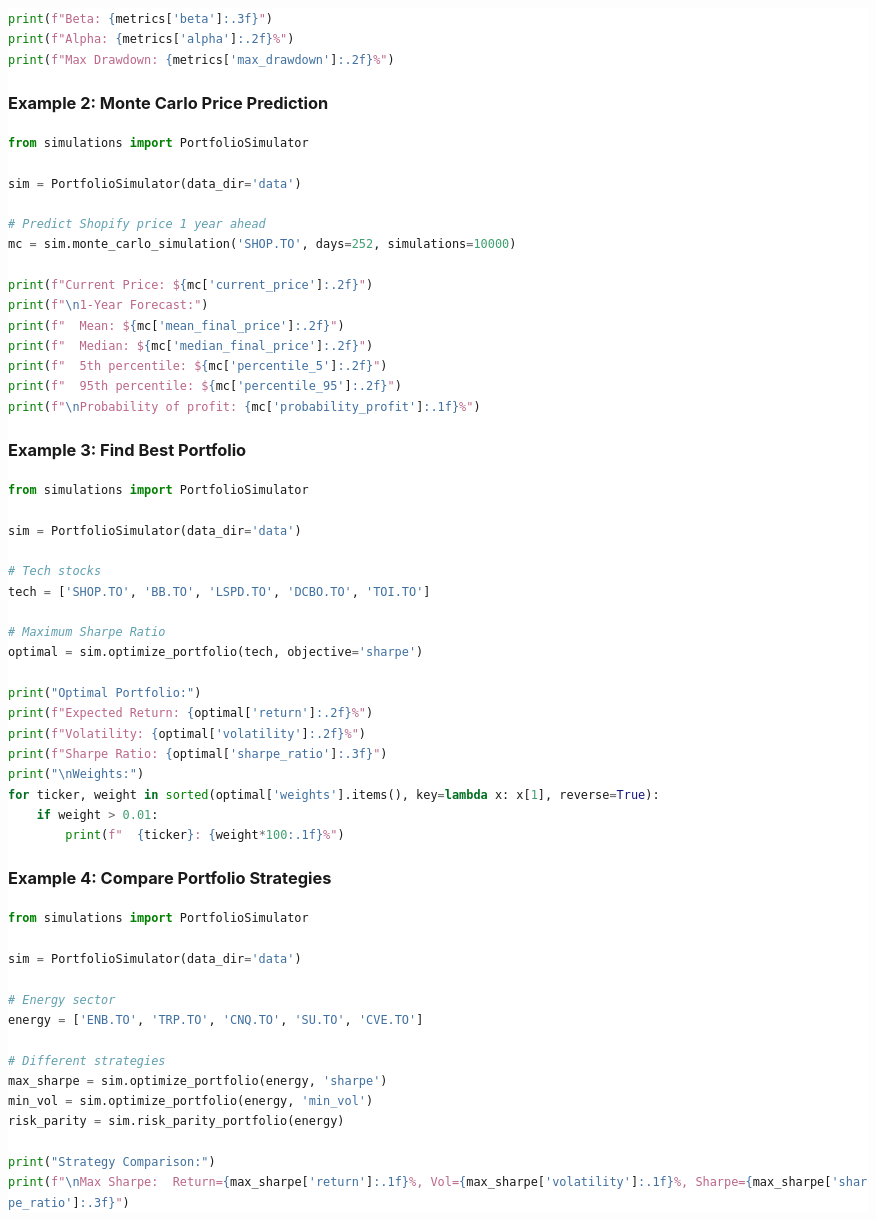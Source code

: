 ```python
print(f"Beta: {metrics['beta']:.3f}")
print(f"Alpha: {metrics['alpha']:.2f}%")
print(f"Max Drawdown: {metrics['max_drawdown']:.2f}%")
```

### Example 2: Monte Carlo Price Prediction
```python
from simulations import PortfolioSimulator

sim = PortfolioSimulator(data_dir='data')

# Predict Shopify price 1 year ahead
mc = sim.monte_carlo_simulation('SHOP.TO', days=252, simulations=10000)

print(f"Current Price: ${mc['current_price']:.2f}")
print(f"\n1-Year Forecast:")
print(f"  Mean: ${mc['mean_final_price']:.2f}")
print(f"  Median: ${mc['median_final_price']:.2f}")
print(f"  5th percentile: ${mc['percentile_5']:.2f}")
print(f"  95th percentile: ${mc['percentile_95']:.2f}")
print(f"\nProbability of profit: {mc['probability_profit']:.1f}%")
```

### Example 3: Find Best Portfolio
```python
from simulations import PortfolioSimulator

sim = PortfolioSimulator(data_dir='data')

# Tech stocks
tech = ['SHOP.TO', 'BB.TO', 'LSPD.TO', 'DCBO.TO', 'TOI.TO']

# Maximum Sharpe Ratio
optimal = sim.optimize_portfolio(tech, objective='sharpe')

print("Optimal Portfolio:")
print(f"Expected Return: {optimal['return']:.2f}%")
print(f"Volatility: {optimal['volatility']:.2f}%")
print(f"Sharpe Ratio: {optimal['sharpe_ratio']:.3f}")
print("\nWeights:")
for ticker, weight in sorted(optimal['weights'].items(), key=lambda x: x[1], reverse=True):
    if weight > 0.01:
        print(f"  {ticker}: {weight*100:.1f}%")
```

### Example 4: Compare Portfolio Strategies
```python
from simulations import PortfolioSimulator

sim = PortfolioSimulator(data_dir='data')

# Energy sector
energy = ['ENB.TO', 'TRP.TO', 'CNQ.TO', 'SU.TO', 'CVE.TO']

# Different strategies
max_sharpe = sim.optimize_portfolio(energy, 'sharpe')
min_vol = sim.optimize_portfolio(energy, 'min_vol')
risk_parity = sim.risk_parity_portfolio(energy)

print("Strategy Comparison:")
print(f"\nMax Sharpe:  Return={max_sharpe['return']:.1f}%, Vol={max_sharpe['volatility']:.1f}%, Sharpe={max_sharpe['sharpe_ratio']:.3f}")
```